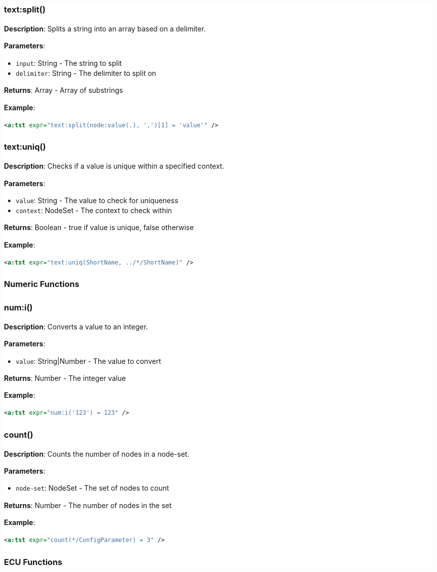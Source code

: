 ### text:split()
**Description**: Splits a string into an array based on a delimiter.

**Parameters**:
- `input`: String - The string to split
- `delimiter`: String - The delimiter to split on

**Returns**: Array - Array of substrings

**Example**:
```xml
<a:tst expr="text:split(node:value(.), ',')[1] = 'value'" />
```

### text:uniq()
**Description**: Checks if a value is unique within a specified context.

**Parameters**:
- `value`: String - The value to check for uniqueness
- `context`: NodeSet - The context to check within

**Returns**: Boolean - true if value is unique, false otherwise

**Example**:
```xml
<a:tst expr="text:uniq(ShortName, ../*/ShortName)" />
```

### Numeric Functions

### num:i()
**Description**: Converts a value to an integer.

**Parameters**:
- `value`: String|Number - The value to convert

**Returns**: Number - The integer value

**Example**:
```xml
<a:tst expr="num:i('123') = 123" />
```

### count()
**Description**: Counts the number of nodes in a node-set.

**Parameters**:
- `node-set`: NodeSet - The set of nodes to count

**Returns**: Number - The number of nodes in the set

**Example**:
```xml
<a:tst expr="count(*/ConfigParameter) = 3" />
```

### ECU Functions
